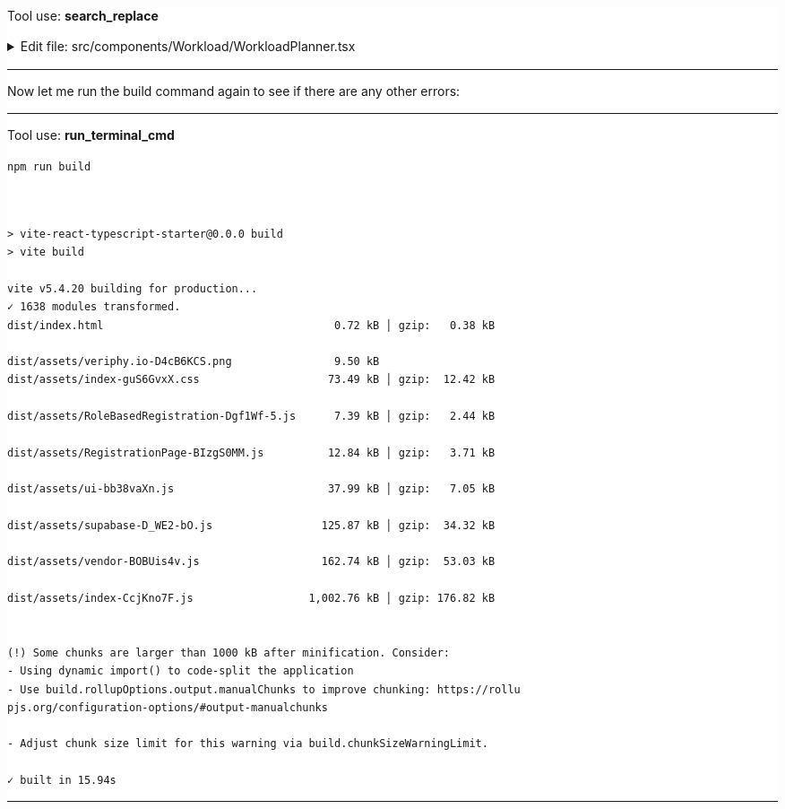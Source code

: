 Tool use: **search_replace**


<details><summary>Edit file: src/components/Workload/WorkloadPlanner.tsx</summary></details>

---

Now let me run the build command again to see if there are any other errors:


---

Tool use: **run_terminal_cmd**

```bash
npm run build
```

```


> vite-react-typescript-starter@0.0.0 build
> vite build

vite v5.4.20 building for production...
✓ 1638 modules transformed.
dist/index.html                                    0.72 kB │ gzip:   0.38 kB

dist/assets/veriphy.io-D4cB6KCS.png                9.50 kB
dist/assets/index-guS6GvxX.css                    73.49 kB │ gzip:  12.42 kB

dist/assets/RoleBasedRegistration-Dgf1Wf-5.js      7.39 kB │ gzip:   2.44 kB

dist/assets/RegistrationPage-BIzgS0MM.js          12.84 kB │ gzip:   3.71 kB

dist/assets/ui-bb38vaXn.js                        37.99 kB │ gzip:   7.05 kB

dist/assets/supabase-D_WE2-bO.js                 125.87 kB │ gzip:  34.32 kB

dist/assets/vendor-BOBUis4v.js                   162.74 kB │ gzip:  53.03 kB

dist/assets/index-CcjKno7F.js                  1,002.76 kB │ gzip: 176.82 kB


(!) Some chunks are larger than 1000 kB after minification. Consider:
- Using dynamic import() to code-split the application
- Use build.rollupOptions.output.manualChunks to improve chunking: https://rollu
pjs.org/configuration-options/#output-manualchunks

- Adjust chunk size limit for this warning via build.chunkSizeWarningLimit.

✓ built in 15.94s
```

---
